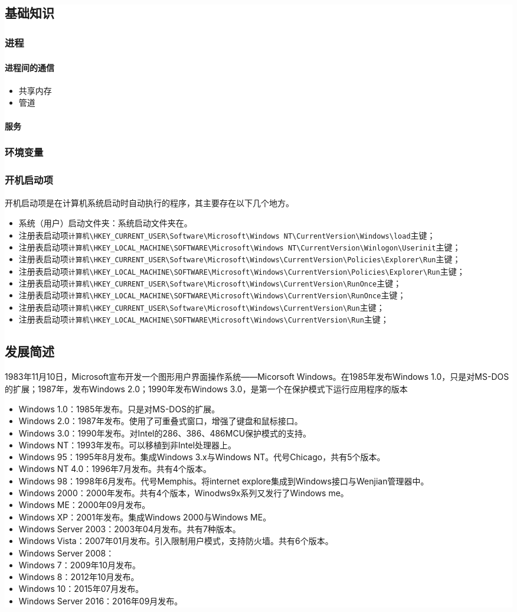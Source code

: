 




## 基础知识

### 进程

#### 进程间的通信

* 共享内存
* 管道

#### 服务

### 环境变量

### 开机启动项

开机启动项是在计算机系统启动时自动执行的程序，其主要存在以下几个地方。

* 系统（用户）启动文件夹：系统启动文件夹在。
* 注册表启动项`计算机\HKEY_CURRENT_USER\Software\Microsoft\Windows NT\CurrentVersion\Windows\load`主键；
* 注册表启动项`计算机\HKEY_LOCAL_MACHINE\SOFTWARE\Microsoft\Windows NT\CurrentVersion\Winlogon\Userinit`主键；
* 注册表启动项`计算机\HKEY_CURRENT_USER\Software\Microsoft\Windows\CurrentVersion\Policies\Explorer\Run`主键；
* 注册表启动项`计算机\HKEY_LOCAL_MACHINE\SOFTWARE\Microsoft\Windows\CurrentVersion\Policies\Explorer\Run`主键；
* 注册表启动项`计算机\HKEY_CURRENT_USER\Software\Microsoft\Windows\CurrentVersion\RunOnce`主键；
* 注册表启动项`计算机\HKEY_LOCAL_MACHINE\SOFTWARE\Microsoft\Windows\CurrentVersion\RunOnce`主键；
* 注册表启动项`计算机\HKEY_CURRENT_USER\Software\Microsoft\Windows\CurrentVersion\Run`主键；
* 注册表启动项`计算机\HKEY_LOCAL_MACHINE\SOFTWARE\Microsoft\Windows\CurrentVersion\Run`主键；

## 发展简述

1983年11月10日，Microsoft宣布开发一个图形用户界面操作系统——Micorsoft Windows。在1985年发布Windows 1.0，只是对MS-DOS的扩展；1987年，发布Windows 2.0；1990年发布Windows 3.0，是第一个在保护模式下运行应用程序的版本

* Windows 1.0：1985年发布。只是对MS-DOS的扩展。
* Windows 2.0：1987年发布。使用了可重叠式窗口，增强了键盘和鼠标接口。
* Windows 3.0：1990年发布。对Intel的286、386、486MCU保护模式的支持。
* Windows NT：1993年发布。可以移植到非Intel处理器上。
* Windows 95：1995年8月发布。集成Windows 3.x与Windows NT。代号Chicago，共有5个版本。
* Windows NT 4.0：1996年7月发布。共有4个版本。
* Windows 98：1998年6月发布。代号Memphis。将internet explore集成到Windows接口与Wenjian管理器中。
* Windows 2000：2000年发布。共有4个版本，Winodws9x系列又发行了Windows me。
* Windows ME：2000年09月发布。
* Windows XP：2001年发布。集成Windows 2000与Windows ME。
* Windows Server 2003：2003年04月发布。共有7种版本。
* Windows Vista：2007年01月发布。引入限制用户模式，支持防火墙。共有6个版本。
* Windows Server 2008：
* Windows 7：2009年10月发布。
* Windows 8：2012年10月发布。
* Windows 10：2015年07月发布。
* Windows Server 2016：2016年09月发布。
